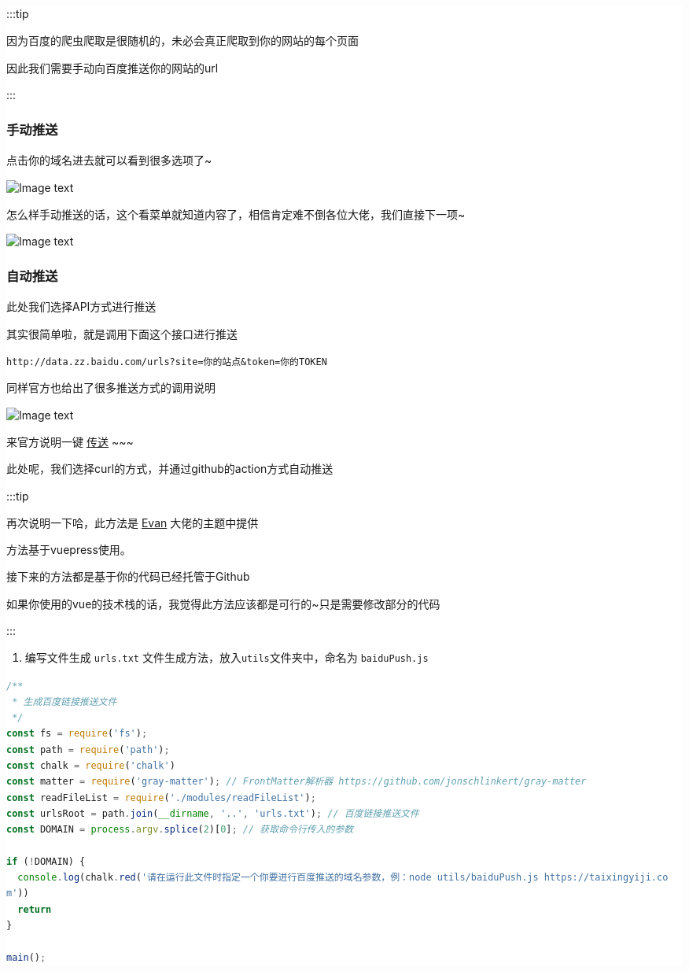 :::tip

因为百度的爬虫爬取是很随机的，未必会真正爬取到你的网站的每个页面

因此我们需要手动向百度推送你的网站的url

:::

### 手动推送

点击你的域名进去就可以看到很多选项了~

![Image text](https://cdn.jsdelivr.net/gh/taixingyiji/image_store@main/blog/vuepress/baidu/6.png)

怎么样手动推送的话，这个看菜单就知道内容了，相信肯定难不倒各位大佬，我们直接下一项~

![Image text](https://cdn.jsdelivr.net/gh/taixingyiji/image_store@main/blog/vuepress/baidu/7.png)

### 自动推送

此处我们选择API方式进行推送

其实很简单啦，就是调用下面这个接口进行推送

```http request
http://data.zz.baidu.com/urls?site=你的站点&token=你的TOKEN
```

同样官方也给出了很多推送方式的调用说明

![Image text](https://cdn.jsdelivr.net/gh/taixingyiji/image_store@main/blog/vuepress/baidu/8.png)

来官方说明一键 [传送](https://ziyuan.baidu.com/linksubmit/index) ~~~

此处呢，我们选择curl的方式，并通过github的action方式自动推送

:::tip

再次说明一下哈，此方法是 [Evan](https://xugaoyi.com/) 大佬的主题中提供

方法基于vuepress使用。

接下来的方法都是基于你的代码已经托管于Github

如果你使用的vue的技术栈的话，我觉得此方法应该都是可行的~只是需要修改部分的代码

:::


1. 编写文件生成 `urls.txt` 文件生成方法，放入`utils`文件夹中，命名为 `baiduPush.js`

```js
/**
 * 生成百度链接推送文件
 */
const fs = require('fs');
const path = require('path');
const chalk = require('chalk')
const matter = require('gray-matter'); // FrontMatter解析器 https://github.com/jonschlinkert/gray-matter
const readFileList = require('./modules/readFileList');
const urlsRoot = path.join(__dirname, '..', 'urls.txt'); // 百度链接推送文件
const DOMAIN = process.argv.splice(2)[0]; // 获取命令行传入的参数

if (!DOMAIN) {
  console.log(chalk.red('请在运行此文件时指定一个你要进行百度推送的域名参数，例：node utils/baiduPush.js https://taixingyiji.com'))
  return
}

main();

```